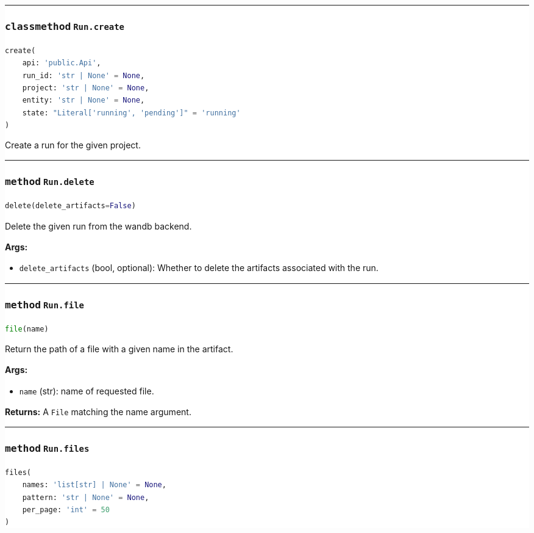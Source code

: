 
---

### <kbd>classmethod</kbd> `Run.create`

```python
create(
    api: 'public.Api',
    run_id: 'str | None' = None,
    project: 'str | None' = None,
    entity: 'str | None' = None,
    state: "Literal['running', 'pending']" = 'running'
)
```

Create a run for the given project. 

---

### <kbd>method</kbd> `Run.delete`

```python
delete(delete_artifacts=False)
```

Delete the given run from the wandb backend. 



**Args:**
 
 - `delete_artifacts` (bool, optional):  Whether to delete the artifacts  associated with the run. 

---

### <kbd>method</kbd> `Run.file`

```python
file(name)
```

Return the path of a file with a given name in the artifact. 



**Args:**
 
 - `name` (str):  name of requested file. 



**Returns:**
 A `File` matching the name argument. 

---

### <kbd>method</kbd> `Run.files`

```python
files(
    names: 'list[str] | None' = None,
    pattern: 'str | None' = None,
    per_page: 'int' = 50
)
```
